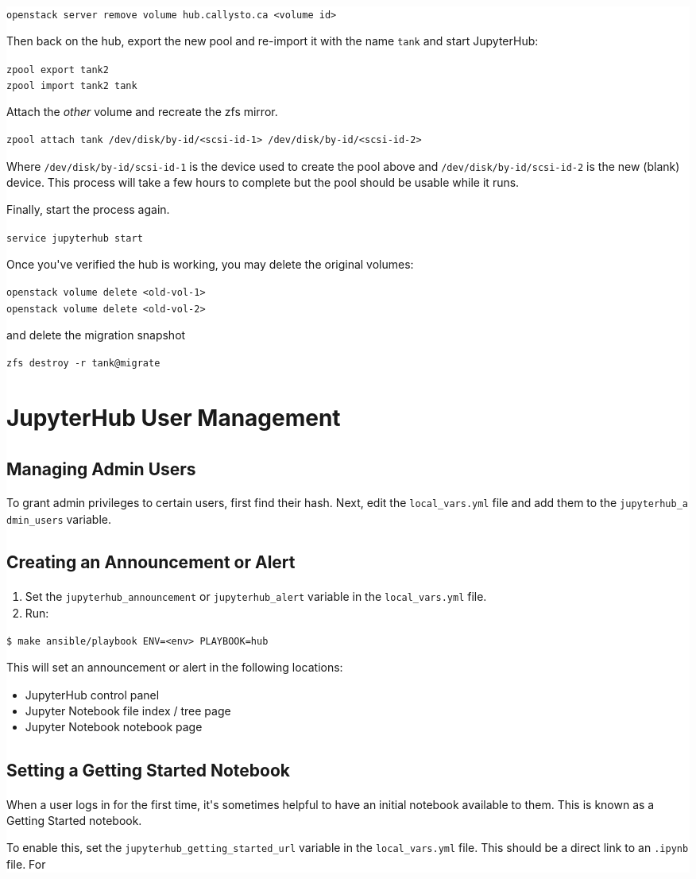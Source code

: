 ```
openstack server remove volume hub.callysto.ca <volume id>
```

Then back on the hub, export the new pool and re-import it with
the name `tank` and start JupyterHub:

```
zpool export tank2
zpool import tank2 tank
```

Attach the _other_ volume and recreate the zfs mirror.

```
zpool attach tank /dev/disk/by-id/<scsi-id-1> /dev/disk/by-id/<scsi-id-2>
```

Where `/dev/disk/by-id/scsi-id-1` is the device used to create the pool above
and `/dev/disk/by-id/scsi-id-2` is the new (blank) device. This process will
take a few hours to complete but the pool should be usable while it runs.

Finally, start the process again.

```
service jupyterhub start
```

Once you've verified the hub is working, you may delete the original volumes:

```
openstack volume delete <old-vol-1>
openstack volume delete <old-vol-2>
```

and delete the migration snapshot

```
zfs destroy -r tank@migrate
```


# JupyterHub User Management

## Managing Admin Users

To grant admin privileges to certain users, first find their hash. Next,
edit the `local_vars.yml` file and add them to the `jupyterhub_admin_users`
variable.

## Creating an Announcement or Alert

1. Set the `jupyterhub_announcement` or `jupyterhub_alert` variable in the `local_vars.yml` file.
2. Run:

```
$ make ansible/playbook ENV=<env> PLAYBOOK=hub
```

This will set an announcement or alert in the following locations:

* JupyterHub control panel
* Jupyter Notebook file index / tree page
* Jupyter Notebook notebook page

## Setting a Getting Started Notebook

When a user logs in for the first time, it's sometimes helpful to have an
initial notebook available to them. This is known as a Getting Started notebook.

To enable this, set the `jupyterhub_getting_started_url` variable in the
`local_vars.yml` file. This should be a direct link to an `.ipynb` file. For